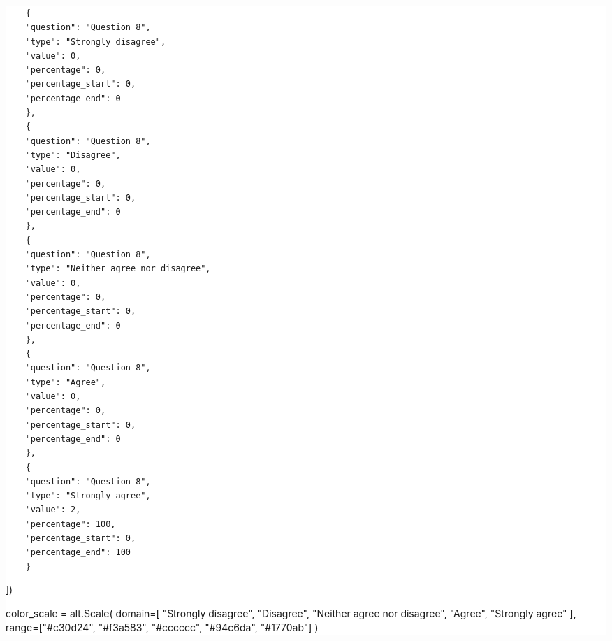         {
        "question": "Question 8",
        "type": "Strongly disagree",
        "value": 0,
        "percentage": 0,
        "percentage_start": 0,
        "percentage_end": 0
        },
        {
        "question": "Question 8",
        "type": "Disagree",
        "value": 0,
        "percentage": 0,
        "percentage_start": 0,
        "percentage_end": 0
        },
        {
        "question": "Question 8",
        "type": "Neither agree nor disagree",
        "value": 0,
        "percentage": 0,
        "percentage_start": 0,
        "percentage_end": 0
        },
        {
        "question": "Question 8",
        "type": "Agree",
        "value": 0,
        "percentage": 0,
        "percentage_start": 0,
        "percentage_end": 0
        },
        {
        "question": "Question 8",
        "type": "Strongly agree",
        "value": 2,
        "percentage": 100,
        "percentage_start": 0,
        "percentage_end": 100
        }
])

color_scale = alt.Scale(
    domain=[
        "Strongly disagree",
        "Disagree",
        "Neither agree nor disagree",
        "Agree",
        "Strongly agree"
    ],
    range=["#c30d24", "#f3a583", "#cccccc", "#94c6da", "#1770ab"]
)
